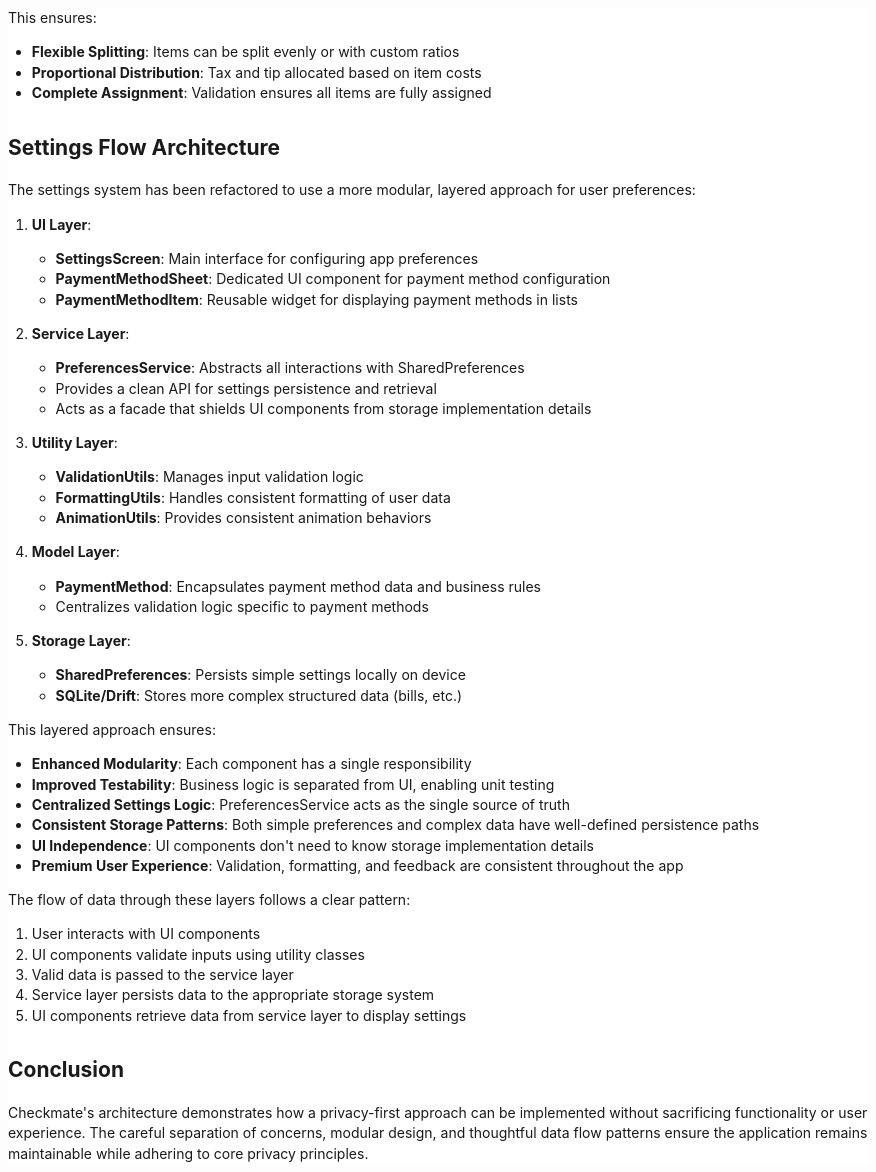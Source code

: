 This ensures:
- **Flexible Splitting**: Items can be split evenly or with custom ratios
- **Proportional Distribution**: Tax and tip allocated based on item costs
- **Complete Assignment**: Validation ensures all items are fully assigned

## Settings Flow Architecture

The settings system has been refactored to use a more modular, layered approach for user preferences:

1. **UI Layer**: 
   - **SettingsScreen**: Main interface for configuring app preferences
   - **PaymentMethodSheet**: Dedicated UI component for payment method configuration
   - **PaymentMethodItem**: Reusable widget for displaying payment methods in lists

2. **Service Layer**: 
   - **PreferencesService**: Abstracts all interactions with SharedPreferences
   - Provides a clean API for settings persistence and retrieval
   - Acts as a facade that shields UI components from storage implementation details

3. **Utility Layer**:
   - **ValidationUtils**: Manages input validation logic
   - **FormattingUtils**: Handles consistent formatting of user data
   - **AnimationUtils**: Provides consistent animation behaviors

4. **Model Layer**:
   - **PaymentMethod**: Encapsulates payment method data and business rules
   - Centralizes validation logic specific to payment methods

5. **Storage Layer**:
   - **SharedPreferences**: Persists simple settings locally on device
   - **SQLite/Drift**: Stores more complex structured data (bills, etc.)

This layered approach ensures:

- **Enhanced Modularity**: Each component has a single responsibility
- **Improved Testability**: Business logic is separated from UI, enabling unit testing
- **Centralized Settings Logic**: PreferencesService acts as the single source of truth
- **Consistent Storage Patterns**: Both simple preferences and complex data have well-defined persistence paths
- **UI Independence**: UI components don't need to know storage implementation details
- **Premium User Experience**: Validation, formatting, and feedback are consistent throughout the app

The flow of data through these layers follows a clear pattern:
1. User interacts with UI components
2. UI components validate inputs using utility classes
3. Valid data is passed to the service layer
4. Service layer persists data to the appropriate storage system
5. UI components retrieve data from service layer to display settings

## Conclusion

Checkmate's architecture demonstrates how a privacy-first approach can be implemented without sacrificing functionality or user experience. The careful separation of concerns, modular design, and thoughtful data flow patterns ensure the application remains maintainable while adhering to core privacy principles.
